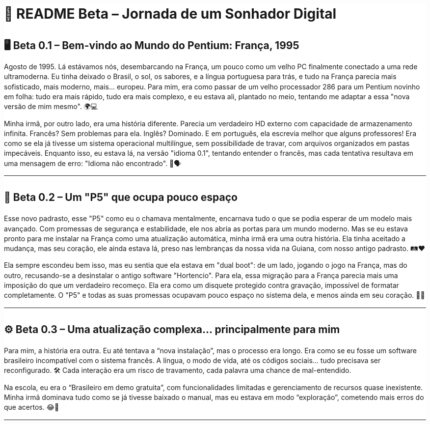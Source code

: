 # 🎒 README Beta – Jornada de um Sonhador Digital

## 🖥️ Beta 0.1 – Bem-vindo ao Mundo do Pentium: França, 1995

Agosto de 1995. Lá estávamos nós, desembarcando na França, um pouco como um velho PC finalmente conectado a uma rede ultramoderna. Eu tinha deixado o Brasil, o sol, os sabores, e a língua portuguesa para trás, e tudo na França parecia mais sofisticado, mais moderno, mais... europeu. Para mim, era como passar de um velho processador 286 para um Pentium novinho em folha: tudo era mais rápido, tudo era mais complexo, e eu estava ali, plantado no meio, tentando me adaptar a essa "nova versão de mim mesmo". 🌍💻

Minha irmã, por outro lado, era uma história diferente. Parecia um verdadeiro HD externo com capacidade de armazenamento infinita. Francês? Sem problemas para ela. Inglês? Dominado. E em português, ela escrevia melhor que alguns professores! Era como se ela já tivesse um sistema operacional multilíngue, sem possibilidade de travar, com arquivos organizados em pastas impecáveis. Enquanto isso, eu estava lá, na versão "idioma 0.1", tentando entender o francês, mas cada tentativa resultava em uma mensagem de erro: "Idioma não encontrado". 🧠🗣️

---

## 🔄 Beta 0.2 – Um "P5" que ocupa pouco espaço

Esse novo padrasto, esse "P5" como eu o chamava mentalmente, encarnava tudo o que se podia esperar de um modelo mais avançado. Com promessas de segurança e estabilidade, ele nos abria as portas para um mundo moderno. Mas se eu estava pronto para me instalar na França como uma atualização automática, minha irmã era uma outra história. Ela tinha aceitado a mudança, mas seu coração, ele ainda estava lá, preso nas lembranças da nossa vida na Guiana, com nosso antigo padrasto. 🛤️❤️

Ela sempre escondeu bem isso, mas eu sentia que ela estava em "dual boot": de um lado, jogando o jogo na França, mas do outro, recusando-se a desinstalar o antigo software "Hortencio". Para ela, essa migração para a França parecia mais uma imposição do que um verdadeiro recomeço. Ela era como um disquete protegido contra gravação, impossível de formatar completamente. O "P5" e todas as suas promessas ocupavam pouco espaço no sistema dela, e menos ainda em seu coração. 💽💔

---

## ⚙️ Beta 0.3 – Uma atualização complexa... principalmente para mim

Para mim, a história era outra. Eu até tentava a “nova instalação”, mas o processo era longo. Era como se eu fosse um software brasileiro incompatível com o sistema francês. A língua, o modo de vida, até os códigos sociais... tudo precisava ser reconfigurado. 🛠️ Cada interação era um risco de travamento, cada palavra uma chance de mal-entendido.

Na escola, eu era o “Brasileiro em demo gratuita”, com funcionalidades limitadas e gerenciamento de recursos quase inexistente. Minha irmã dominava tudo como se já tivesse baixado o manual, mas eu estava em modo “exploração”, cometendo mais erros do que acertos. 😂💾

---
